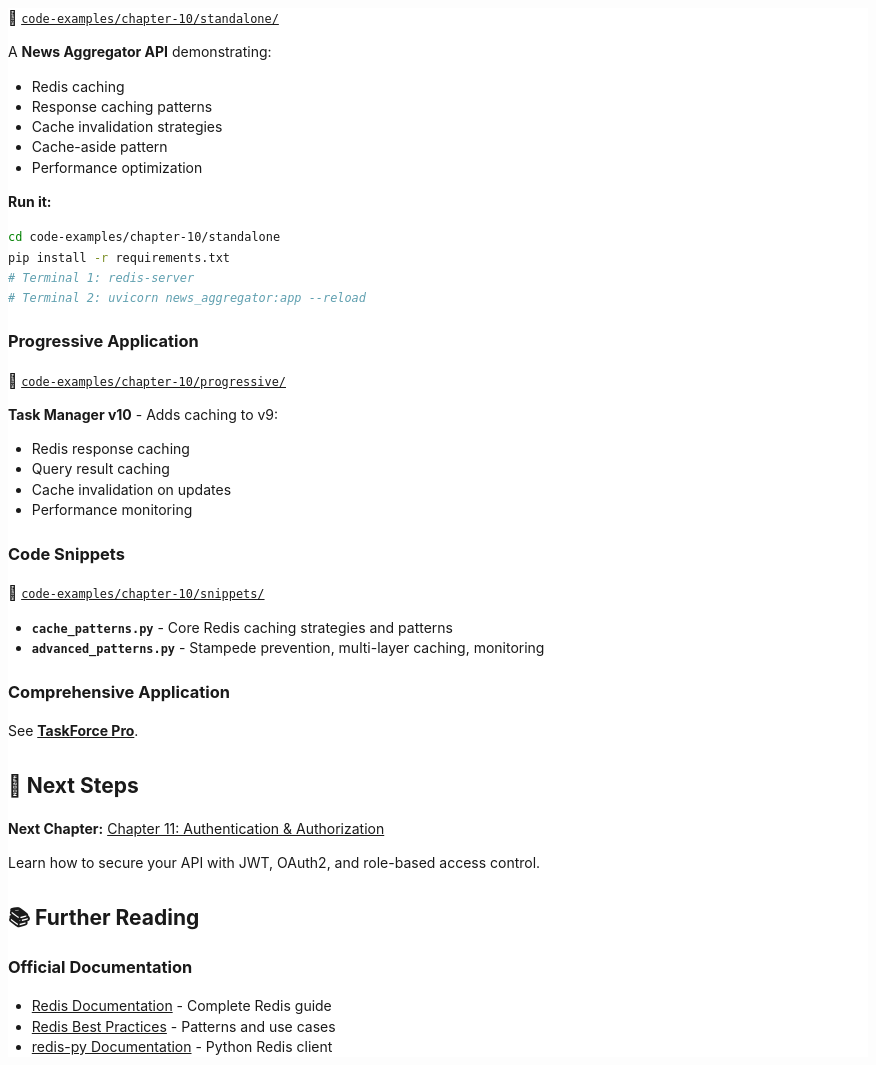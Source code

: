 📁 [`code-examples/chapter-10/standalone/`](code-examples/chapter-10/standalone/)

A **News Aggregator API** demonstrating:

- Redis caching
- Response caching patterns
- Cache invalidation strategies
- Cache-aside pattern
- Performance optimization

**Run it:**

```bash
cd code-examples/chapter-10/standalone
pip install -r requirements.txt
# Terminal 1: redis-server
# Terminal 2: uvicorn news_aggregator:app --reload
```

### Progressive Application

📁 [`code-examples/chapter-10/progressive/`](code-examples/chapter-10/progressive/)

**Task Manager v10** - Adds caching to v9:

- Redis response caching
- Query result caching
- Cache invalidation on updates
- Performance monitoring

### Code Snippets

📁 [`code-examples/chapter-10/snippets/`](code-examples/chapter-10/snippets/)

- **`cache_patterns.py`** - Core Redis caching strategies and patterns
- **`advanced_patterns.py`** - Stampede prevention, multi-layer caching, monitoring

### Comprehensive Application

See **[TaskForce Pro](code-examples/comprehensive-app/)**.

## 🔗 Next Steps

**Next Chapter:** [Chapter 11: Authentication & Authorization](11-authentication.md)

Learn how to secure your API with JWT, OAuth2, and role-based access control.

## 📚 Further Reading

### Official Documentation

- [Redis Documentation](https://redis.io/documentation) - Complete Redis guide
- [Redis Best Practices](https://redis.io/docs/manual/patterns/) - Patterns and use cases
- [redis-py Documentation](https://redis-py.readthedocs.io/) - Python Redis client
